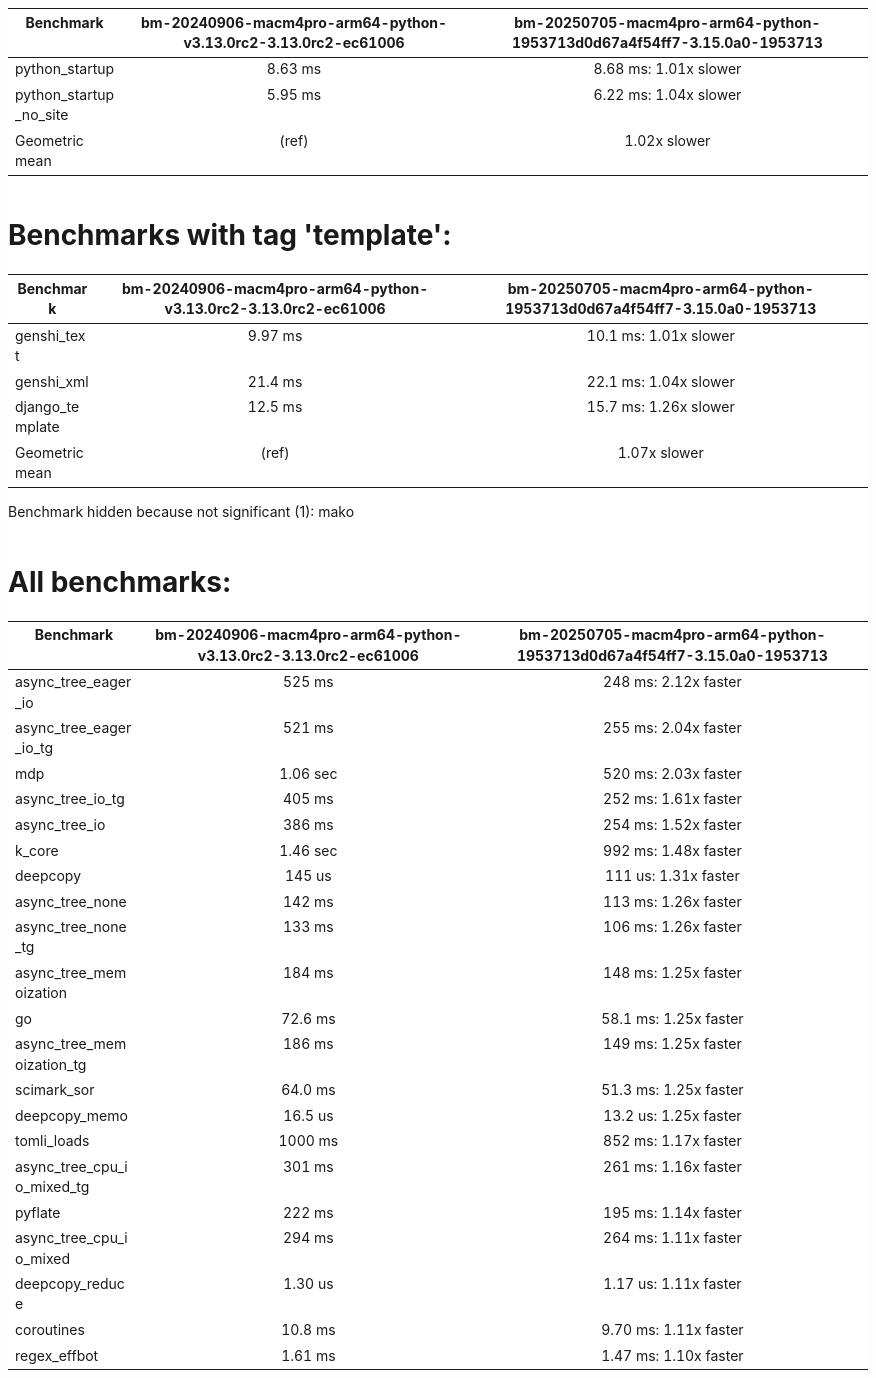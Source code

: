 | Benchmark              | bm-20240906-macm4pro-arm64-python-v3.13.0rc2-3.13.0rc2-ec61006 | bm-20250705-macm4pro-arm64-python-1953713d0d67a4f54ff7-3.15.0a0-1953713 |
|------------------------|:--------------------------------------------------------------:|:-----------------------------------------------------------------------:|
| python_startup         | 8.63 ms                                                        | 8.68 ms: 1.01x slower                                                   |
| python_startup_no_site | 5.95 ms                                                        | 6.22 ms: 1.04x slower                                                   |
| Geometric mean         | (ref)                                                          | 1.02x slower                                                            |

Benchmarks with tag 'template':
===============================

| Benchmark       | bm-20240906-macm4pro-arm64-python-v3.13.0rc2-3.13.0rc2-ec61006 | bm-20250705-macm4pro-arm64-python-1953713d0d67a4f54ff7-3.15.0a0-1953713 |
|-----------------|:--------------------------------------------------------------:|:-----------------------------------------------------------------------:|
| genshi_text     | 9.97 ms                                                        | 10.1 ms: 1.01x slower                                                   |
| genshi_xml      | 21.4 ms                                                        | 22.1 ms: 1.04x slower                                                   |
| django_template | 12.5 ms                                                        | 15.7 ms: 1.26x slower                                                   |
| Geometric mean  | (ref)                                                          | 1.07x slower                                                            |

Benchmark hidden because not significant (1): mako

All benchmarks:
===============

| Benchmark                        | bm-20240906-macm4pro-arm64-python-v3.13.0rc2-3.13.0rc2-ec61006 | bm-20250705-macm4pro-arm64-python-1953713d0d67a4f54ff7-3.15.0a0-1953713 |
|----------------------------------|:--------------------------------------------------------------:|:-----------------------------------------------------------------------:|
| async_tree_eager_io              | 525 ms                                                         | 248 ms: 2.12x faster                                                    |
| async_tree_eager_io_tg           | 521 ms                                                         | 255 ms: 2.04x faster                                                    |
| mdp                              | 1.06 sec                                                       | 520 ms: 2.03x faster                                                    |
| async_tree_io_tg                 | 405 ms                                                         | 252 ms: 1.61x faster                                                    |
| async_tree_io                    | 386 ms                                                         | 254 ms: 1.52x faster                                                    |
| k_core                           | 1.46 sec                                                       | 992 ms: 1.48x faster                                                    |
| deepcopy                         | 145 us                                                         | 111 us: 1.31x faster                                                    |
| async_tree_none                  | 142 ms                                                         | 113 ms: 1.26x faster                                                    |
| async_tree_none_tg               | 133 ms                                                         | 106 ms: 1.26x faster                                                    |
| async_tree_memoization           | 184 ms                                                         | 148 ms: 1.25x faster                                                    |
| go                               | 72.6 ms                                                        | 58.1 ms: 1.25x faster                                                   |
| async_tree_memoization_tg        | 186 ms                                                         | 149 ms: 1.25x faster                                                    |
| scimark_sor                      | 64.0 ms                                                        | 51.3 ms: 1.25x faster                                                   |
| deepcopy_memo                    | 16.5 us                                                        | 13.2 us: 1.25x faster                                                   |
| tomli_loads                      | 1000 ms                                                        | 852 ms: 1.17x faster                                                    |
| async_tree_cpu_io_mixed_tg       | 301 ms                                                         | 261 ms: 1.16x faster                                                    |
| pyflate                          | 222 ms                                                         | 195 ms: 1.14x faster                                                    |
| async_tree_cpu_io_mixed          | 294 ms                                                         | 264 ms: 1.11x faster                                                    |
| deepcopy_reduce                  | 1.30 us                                                        | 1.17 us: 1.11x faster                                                   |
| coroutines                       | 10.8 ms                                                        | 9.70 ms: 1.11x faster                                                   |
| regex_effbot                     | 1.61 ms                                                        | 1.47 ms: 1.10x faster                                                   |